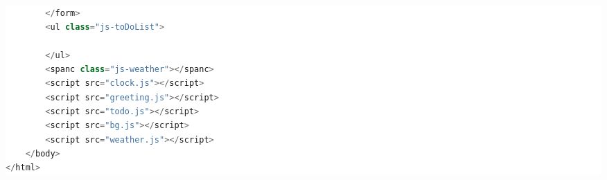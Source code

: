 ```javascript
        </form>
        <ul class="js-toDoList">

        </ul>
        <spanc class="js-weather"></spanc>
        <script src="clock.js"></script>
        <script src="greeting.js"></script>
        <script src="todo.js"></script>
        <script src="bg.js"></script>
        <script src="weather.js"></script>
    </body>
</html>
```
